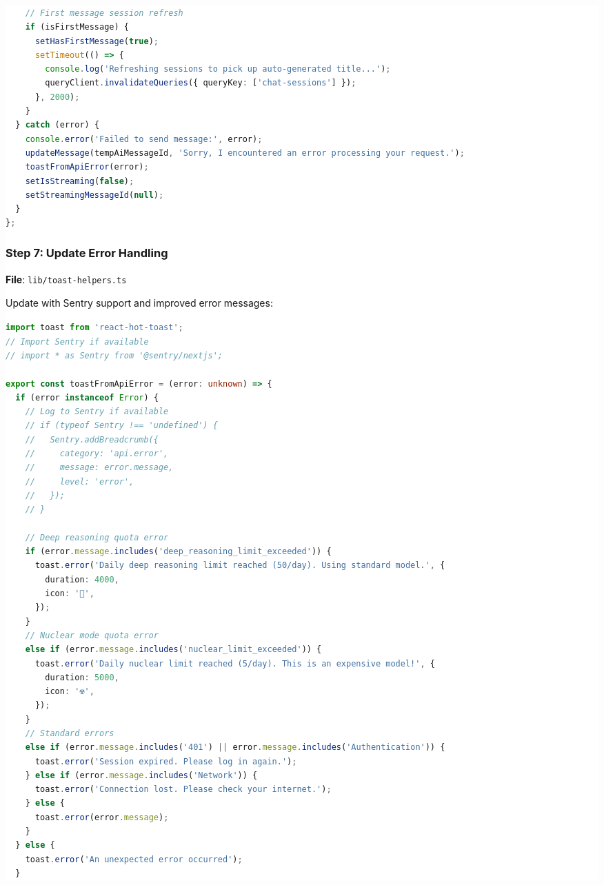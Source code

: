 ```typescript
    // First message session refresh
    if (isFirstMessage) {
      setHasFirstMessage(true);
      setTimeout(() => {
        console.log('Refreshing sessions to pick up auto-generated title...');
        queryClient.invalidateQueries({ queryKey: ['chat-sessions'] });
      }, 2000);
    }
  } catch (error) {
    console.error('Failed to send message:', error);
    updateMessage(tempAiMessageId, 'Sorry, I encountered an error processing your request.');
    toastFromApiError(error);
    setIsStreaming(false);
    setStreamingMessageId(null);
  }
};
```

### Step 7: Update Error Handling
**File**: `lib/toast-helpers.ts`

Update with Sentry support and improved error messages:

```typescript
import toast from 'react-hot-toast';
// Import Sentry if available
// import * as Sentry from '@sentry/nextjs';

export const toastFromApiError = (error: unknown) => {
  if (error instanceof Error) {
    // Log to Sentry if available
    // if (typeof Sentry !== 'undefined') {
    //   Sentry.addBreadcrumb({
    //     category: 'api.error',
    //     message: error.message,
    //     level: 'error',
    //   });
    // }
    
    // Deep reasoning quota error
    if (error.message.includes('deep_reasoning_limit_exceeded')) {
      toast.error('Daily deep reasoning limit reached (50/day). Using standard model.', {
        duration: 4000,
        icon: '🧠',
      });
    } 
    // Nuclear mode quota error
    else if (error.message.includes('nuclear_limit_exceeded')) {
      toast.error('Daily nuclear limit reached (5/day). This is an expensive model!', {
        duration: 5000,
        icon: '☢️',
      });
    }
    // Standard errors
    else if (error.message.includes('401') || error.message.includes('Authentication')) {
      toast.error('Session expired. Please log in again.');
    } else if (error.message.includes('Network')) {
      toast.error('Connection lost. Please check your internet.');
    } else {
      toast.error(error.message);
    }
  } else {
    toast.error('An unexpected error occurred');
  }
```